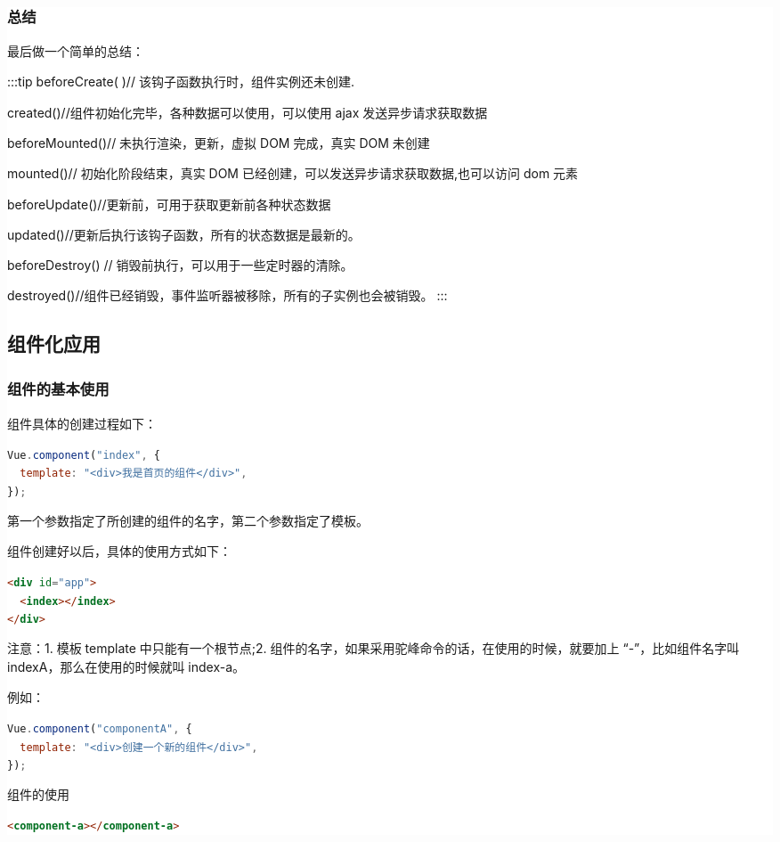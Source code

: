 ### 总结

最后做一个简单的总结：

:::tip
beforeCreate( )// 该钩子函数执行时，组件实例还未创建.

created()//组件初始化完毕，各种数据可以使用，可以使用 ajax 发送异步请求获取数据

beforeMounted()// 未执行渲染，更新，虚拟 DOM 完成，真实 DOM 未创建

mounted()// 初始化阶段结束，真实 DOM 已经创建，可以发送异步请求获取数据,也可以访问 dom 元素

beforeUpdate()//更新前，可用于获取更新前各种状态数据

updated()//更新后执行该钩子函数，所有的状态数据是最新的。

beforeDestroy() // 销毁前执行，可以用于一些定时器的清除。

destroyed()//组件已经销毁，事件监听器被移除，所有的子实例也会被销毁。
:::

## 组件化应用

### 组件的基本使用

组件具体的创建过程如下：

```js
Vue.component("index", {
  template: "<div>我是首页的组件</div>",
});
```

第一个参数指定了所创建的组件的名字，第二个参数指定了模板。

组件创建好以后，具体的使用方式如下：

```html
<div id="app">
  <index></index>
</div>
```

注意：1. 模板 template 中只能有一个根节点;2. 组件的名字，如果采用驼峰命令的话，在使用的时候，就要加上 “-”，比如组件名字叫 indexA，那么在使用的时候就叫 index-a。

例如：

```js
Vue.component("componentA", {
  template: "<div>创建一个新的组件</div>",
});
```

组件的使用

```html
<component-a></component-a>
```
